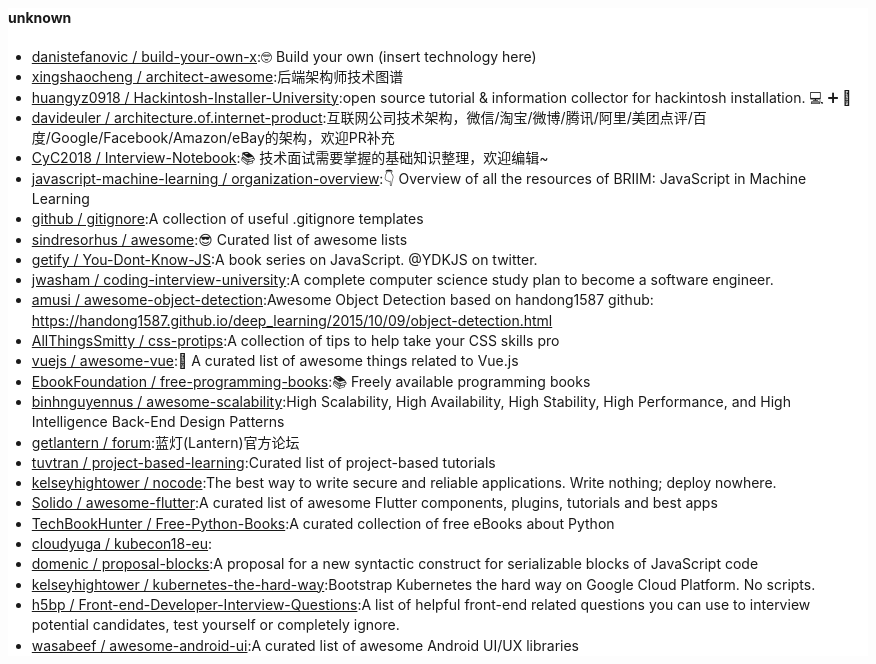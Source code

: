 #### unknown
* [danistefanovic / build-your-own-x](https://github.com/danistefanovic/build-your-own-x):🤓 Build your own (insert technology here)
* [xingshaocheng / architect-awesome](https://github.com/xingshaocheng/architect-awesome):后端架构师技术图谱
* [huangyz0918 / Hackintosh-Installer-University](https://github.com/huangyz0918/Hackintosh-Installer-University):open source tutorial & information collector for hackintosh installation. 💻 ➕ 🍎
* [davideuler / architecture.of.internet-product](https://github.com/davideuler/architecture.of.internet-product):互联网公司技术架构，微信/淘宝/微博/腾讯/阿里/美团点评/百度/Google/Facebook/Amazon/eBay的架构，欢迎PR补充
* [CyC2018 / Interview-Notebook](https://github.com/CyC2018/Interview-Notebook):📚 技术面试需要掌握的基础知识整理，欢迎编辑~
* [javascript-machine-learning / organization-overview](https://github.com/javascript-machine-learning/organization-overview):👇 Overview of all the resources of BRIIM: JavaScript in Machine Learning
* [github / gitignore](https://github.com/github/gitignore):A collection of useful .gitignore templates
* [sindresorhus / awesome](https://github.com/sindresorhus/awesome):😎 Curated list of awesome lists
* [getify / You-Dont-Know-JS](https://github.com/getify/You-Dont-Know-JS):A book series on JavaScript. @YDKJS on twitter.
* [jwasham / coding-interview-university](https://github.com/jwasham/coding-interview-university):A complete computer science study plan to become a software engineer.
* [amusi / awesome-object-detection](https://github.com/amusi/awesome-object-detection):Awesome Object Detection based on handong1587 github: https://handong1587.github.io/deep_learning/2015/10/09/object-detection.html
* [AllThingsSmitty / css-protips](https://github.com/AllThingsSmitty/css-protips):A collection of tips to help take your CSS skills pro
* [vuejs / awesome-vue](https://github.com/vuejs/awesome-vue):🎉 A curated list of awesome things related to Vue.js
* [EbookFoundation / free-programming-books](https://github.com/EbookFoundation/free-programming-books):📚 Freely available programming books
* [binhnguyennus / awesome-scalability](https://github.com/binhnguyennus/awesome-scalability):High Scalability, High Availability, High Stability, High Performance, and High Intelligence Back-End Design Patterns
* [getlantern / forum](https://github.com/getlantern/forum):蓝灯(Lantern)官方论坛
* [tuvtran / project-based-learning](https://github.com/tuvtran/project-based-learning):Curated list of project-based tutorials
* [kelseyhightower / nocode](https://github.com/kelseyhightower/nocode):The best way to write secure and reliable applications. Write nothing; deploy nowhere.
* [Solido / awesome-flutter](https://github.com/Solido/awesome-flutter):A curated list of awesome Flutter components, plugins, tutorials and best apps
* [TechBookHunter / Free-Python-Books](https://github.com/TechBookHunter/Free-Python-Books):A curated collection of free eBooks about Python
* [cloudyuga / kubecon18-eu](https://github.com/cloudyuga/kubecon18-eu):
* [domenic / proposal-blocks](https://github.com/domenic/proposal-blocks):A proposal for a new syntactic construct for serializable blocks of JavaScript code
* [kelseyhightower / kubernetes-the-hard-way](https://github.com/kelseyhightower/kubernetes-the-hard-way):Bootstrap Kubernetes the hard way on Google Cloud Platform. No scripts.
* [h5bp / Front-end-Developer-Interview-Questions](https://github.com/h5bp/Front-end-Developer-Interview-Questions):A list of helpful front-end related questions you can use to interview potential candidates, test yourself or completely ignore.
* [wasabeef / awesome-android-ui](https://github.com/wasabeef/awesome-android-ui):A curated list of awesome Android UI/UX libraries
